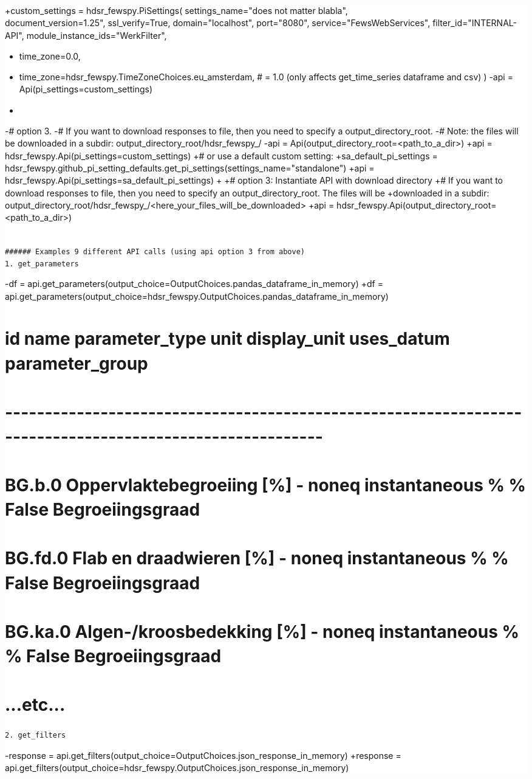 +custom_settings = hdsr_fewspy.PiSettings(
    settings_name="does not matter blabla",            
    document_version=1.25",
    ssl_verify=True,
    domain="localhost",
    port="8080",
    service="FewsWebServices",
    filter_id="INTERNAL-API",
    module_instance_ids="WerkFilter",
-   time_zone=0.0,
+   time_zone=hdsr_fewspy.TimeZoneChoices.eu_amsterdam,  # = 1.0 (only affects get_time_series dataframe and csv)
 )
-api = Api(pi_settings=custom_settings)
-
-# option 3.
-# If you want to download responses to file, then you need to specify a output_directory_root.
-# Note: the files will be downloaded in a subdir: output_directory_root/hdsr_fewspy_<datetime>/
-api = Api(output_directory_root=<path_to_a_dir>)
+api = hdsr_fewspy.Api(pi_settings=custom_settings)
+# or use a default custom setting:
+sa_default_pi_settings = hdsr_fewspy.github_pi_setting_defaults.get_pi_settings(settings_name="standalone")
+api = hdsr_fewspy.Api(pi_settings=sa_default_pi_settings)
+
+# option 3: Instantiate API with download directory
+# If you want to download responses to file, then you need to specify an output_directory_root. The files will be 
+downloaded in a subdir: output_directory_root/hdsr_fewspy_<datetime>/<here_your_files_will_be_downloaded>
+api = hdsr_fewspy.Api(output_directory_root=<path_to_a_dir>)
 ```
 
 ###### Examples 9 different API calls (using api option 3 from above)
 1. get_parameters
 ```
-df = api.get_parameters(output_choice=OutputChoices.pandas_dataframe_in_memory)
+df = api.get_parameters(output_choice=hdsr_fewspy.OutputChoices.pandas_dataframe_in_memory)
 
 # id       name                                parameter_type unit display_unit uses_datum parameter_group  
 # ---------------------------------------------------------------------------------------------------------                                                                                                                                 
 # BG.b.0   Oppervlaktebegroeiing [%] - noneq   instantaneous  %    %            False      Begroeiingsgraad   
 # BG.fd.0  Flab en draadwieren [%] - noneq     instantaneous  %    %            False      Begroeiingsgraad   
 # BG.ka.0  Algen-/kroosbedekking [%] - noneq   instantaneous  %    %            False      Begroeiingsgraad  
 # ...etc...
 ```
 2. get_filters
 ```
-response = api.get_filters(output_choice=OutputChoices.json_response_in_memory)
+response = api.get_filters(output_choice=hdsr_fewspy.OutputChoices.json_response_in_memory)